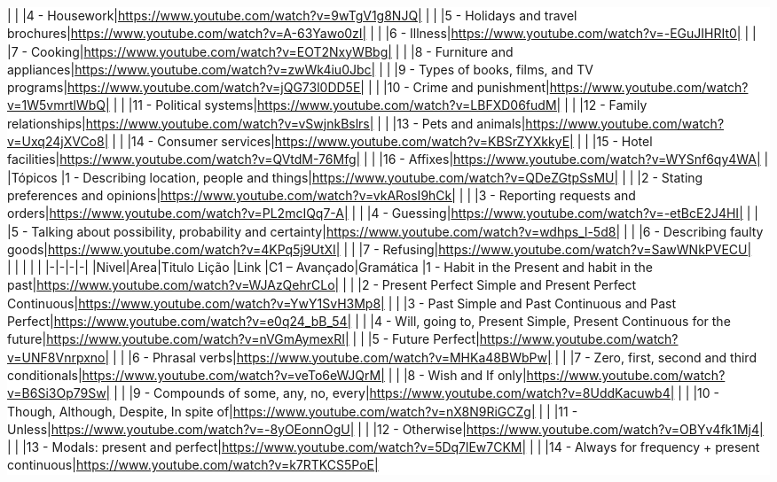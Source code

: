| | |4 - Housework|https://www.youtube.com/watch?v=9wTgV1g8NJQ|
| | |5 - Holidays and travel brochures|https://www.youtube.com/watch?v=A-63Yawo0zI|
| | |6 - Illness|https://www.youtube.com/watch?v=-EGuJIHRIt0|
| | |7 - Cooking|https://www.youtube.com/watch?v=EOT2NxyWBbg|
| | |8 - Furniture and appliances|https://www.youtube.com/watch?v=zwWk4iu0Jbc|
| | |9 - Types of books, films, and TV programs|https://www.youtube.com/watch?v=jQG73l0DD5E|
| | |10 - Crime and punishment|https://www.youtube.com/watch?v=1W5vmrtlWbQ|
| | |11 - Political systems|https://www.youtube.com/watch?v=LBFXD06fudM|
| | |12 - Family relationships|https://www.youtube.com/watch?v=vSwjnkBslrs|
| | |13 - Pets and animals|https://www.youtube.com/watch?v=Uxq24jXVCo8|
| | |14 - Consumer services|https://www.youtube.com/watch?v=KBSrZYXkkyE|
| | |15 - Hotel facilities|https://www.youtube.com/watch?v=QVtdM-76Mfg|
| | |16 - Affixes|https://www.youtube.com/watch?v=WYSnf6qy4WA|
| |Tópicos |1 - Describing location, people and things|https://www.youtube.com/watch?v=QDeZGtpSsMU|
| | |2 - Stating preferences and opinions|https://www.youtube.com/watch?v=vkARosI9hCk|
| | |3 - Reporting requests and orders|https://www.youtube.com/watch?v=PL2mcIQq7-A|
| | |4 - Guessing|https://www.youtube.com/watch?v=-etBcE2J4HI|
| | |5 - Talking about possibility, probability and certainty|https://www.youtube.com/watch?v=wdhps_l-5d8|
| | |6 - Describing faulty goods|https://www.youtube.com/watch?v=4KPq5j9UtXI|
| | |7 - Refusing|https://www.youtube.com/watch?v=SawWNkPVECU|
<br/>
| | | | |
|-|-|-|-|
|Nivel|Area|Titulo Lição |Link
|C1 – Avançado|Gramática |1 - Habit in the Present and habit in the past|https://www.youtube.com/watch?v=WJAzQehrCLo|
| | |2 - Present Perfect Simple and Present Perfect Continuous|https://www.youtube.com/watch?v=YwY1SvH3Mp8|
| | |3 - Past Simple and Past Continuous and Past Perfect|https://www.youtube.com/watch?v=e0q24_bB_54|
| | |4 - Will, going to, Present Simple, Present Continuous for the future|https://www.youtube.com/watch?v=nVGmAymexRI|
| | |5 - Future Perfect|https://www.youtube.com/watch?v=UNF8Vnrpxno|
| | |6 - Phrasal verbs|https://www.youtube.com/watch?v=MHKa48BWbPw|
| | |7 - Zero, first, second and third conditionals|https://www.youtube.com/watch?v=veTo6eWJQrM|
| | |8 - Wish and If only|https://www.youtube.com/watch?v=B6Si3Op79Sw|
| | |9 - Compounds of some, any, no, every|https://www.youtube.com/watch?v=8UddKacuwb4|
| | |10 - Though, Although, Despite, In spite of|https://www.youtube.com/watch?v=nX8N9RiGCZg|
| | |11 - Unless|https://www.youtube.com/watch?v=-8yOEonnOgU|
| | |12 - Otherwise|https://www.youtube.com/watch?v=OBYv4fk1Mj4|
| | |13 - Modals: present and perfect|https://www.youtube.com/watch?v=5Dq7lEw7CKM|
| | |14 - Always for frequency + present continuous|https://www.youtube.com/watch?v=k7RTKCS5PoE|